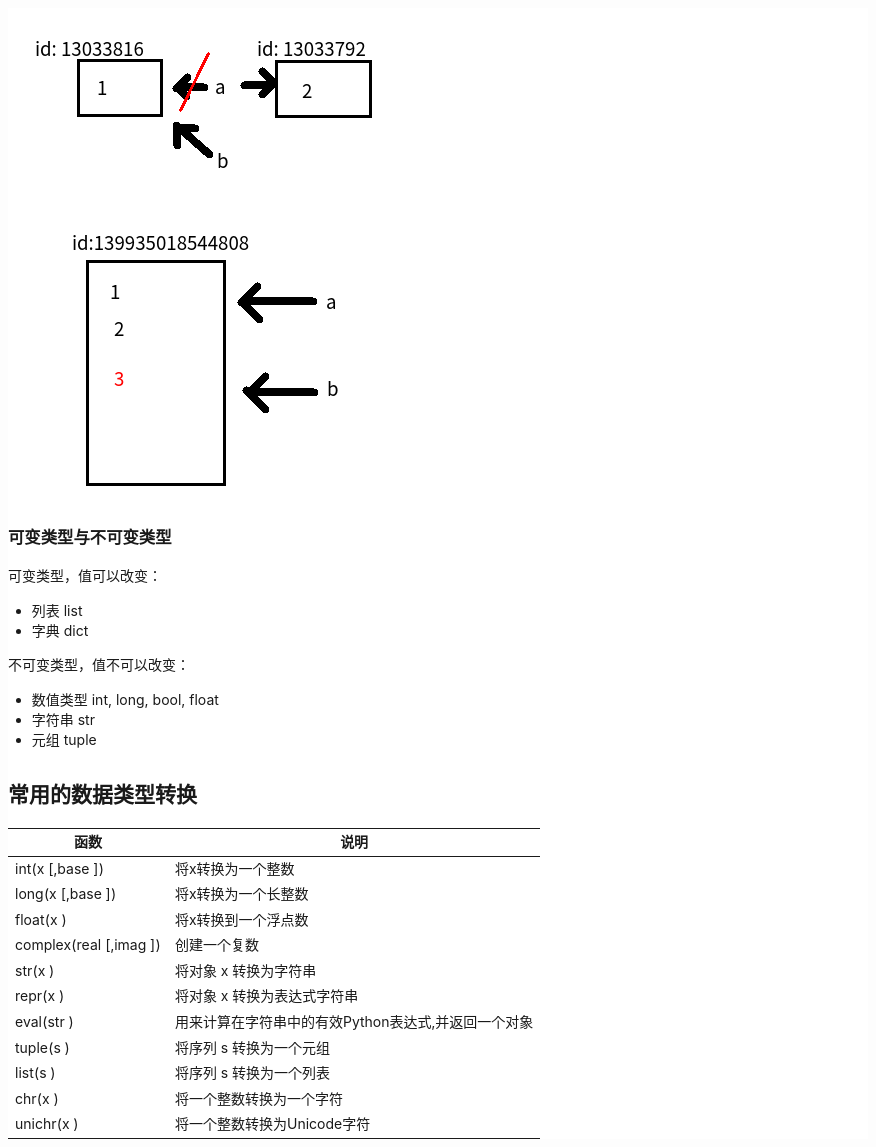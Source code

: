 ![id_ref](assets/id_ref.png)

### 可变类型与不可变类型

可变类型，值可以改变：

- 列表 list
- 字典 dict

不可变类型，值不可以改变：

- 数值类型 int, long, bool, float
- 字符串 str
- 元组 tuple





## 常用的数据类型转换

| 函数                   | 说明                                                |
| ---------------------- | --------------------------------------------------- |
| int(x [,base ])        | 将x转换为一个整数                                   |
| long(x [,base ])       | 将x转换为一个长整数                                 |
| float(x )              | 将x转换到一个浮点数                                 |
| complex(real [,imag ]) | 创建一个复数                                        |
| str(x )                | 将对象 x 转换为字符串                               |
| repr(x )               | 将对象 x 转换为表达式字符串                         |
| eval(str )             | 用来计算在字符串中的有效Python表达式,并返回一个对象 |
| tuple(s )              | 将序列 s 转换为一个元组                             |
| list(s )               | 将序列 s 转换为一个列表                             |
| chr(x )                | 将一个整数转换为一个字符                            |
| unichr(x )             | 将一个整数转换为Unicode字符                         |